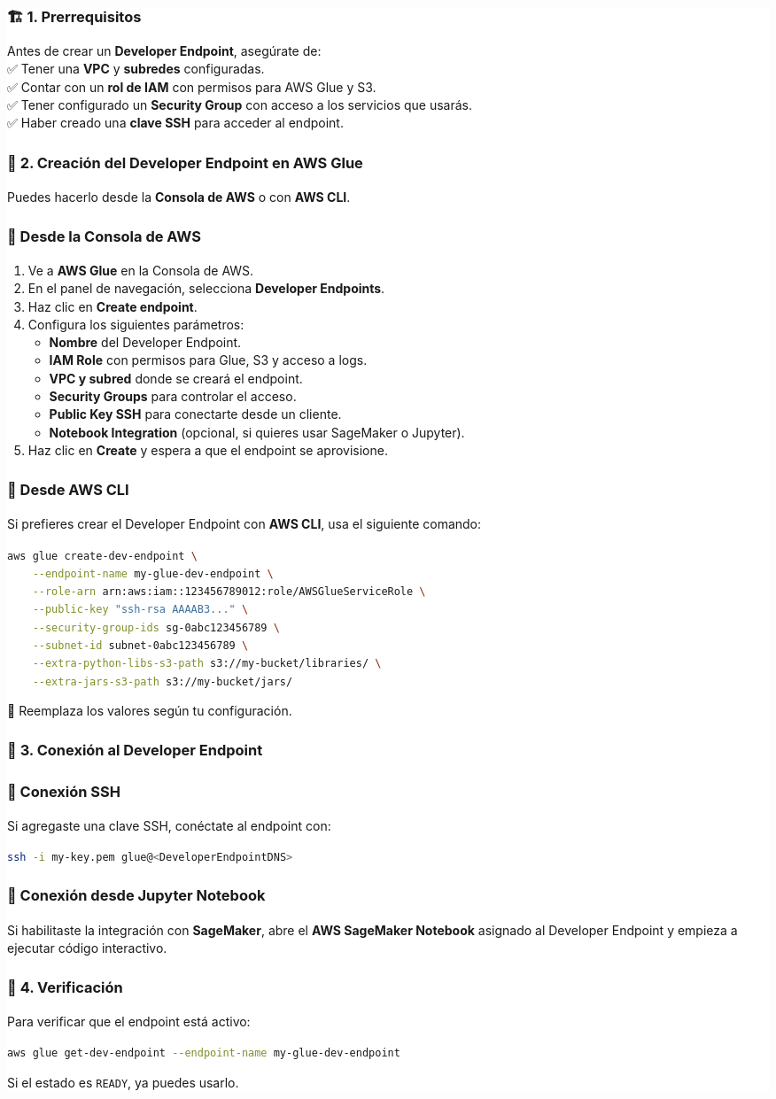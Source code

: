 ### 🏗️ **1. Prerrequisitos**
Antes de crear un **Developer Endpoint**, asegúrate de:  
✅ Tener una **VPC** y **subredes** configuradas.  
✅ Contar con un **rol de IAM** con permisos para AWS Glue y S3.  
✅ Tener configurado un **Security Group** con acceso a los servicios que usarás.  
✅ Haber creado una **clave SSH** para acceder al endpoint.

### 🚀 **2. Creación del Developer Endpoint en AWS Glue**
Puedes hacerlo desde la **Consola de AWS** o con **AWS CLI**.

### **📌 Desde la Consola de AWS**
1. Ve a **AWS Glue** en la Consola de AWS.  
2. En el panel de navegación, selecciona **Developer Endpoints**.  
3. Haz clic en **Create endpoint**.  
4. Configura los siguientes parámetros:
   - **Nombre** del Developer Endpoint.
   - **IAM Role** con permisos para Glue, S3 y acceso a logs.
   - **VPC y subred** donde se creará el endpoint.
   - **Security Groups** para controlar el acceso.
   - **Public Key SSH** para conectarte desde un cliente.
   - **Notebook Integration** (opcional, si quieres usar SageMaker o Jupyter).
5. Haz clic en **Create** y espera a que el endpoint se aprovisione.

### **📌 Desde AWS CLI**
Si prefieres crear el Developer Endpoint con **AWS CLI**, usa el siguiente comando:
```bash
aws glue create-dev-endpoint \
    --endpoint-name my-glue-dev-endpoint \
    --role-arn arn:aws:iam::123456789012:role/AWSGlueServiceRole \
    --public-key "ssh-rsa AAAAB3..." \
    --security-group-ids sg-0abc123456789 \
    --subnet-id subnet-0abc123456789 \
    --extra-python-libs-s3-path s3://my-bucket/libraries/ \
    --extra-jars-s3-path s3://my-bucket/jars/
```
📌 Reemplaza los valores según tu configuración.

### 🔌 **3. Conexión al Developer Endpoint**
### **📍 Conexión SSH**
Si agregaste una clave SSH, conéctate al endpoint con:
```bash
ssh -i my-key.pem glue@<DeveloperEndpointDNS>
```

### **📍 Conexión desde Jupyter Notebook**
Si habilitaste la integración con **SageMaker**, abre el **AWS SageMaker Notebook** asignado al Developer Endpoint y empieza a ejecutar código interactivo.

### 🎯 **4. Verificación**
Para verificar que el endpoint está activo:
```bash
aws glue get-dev-endpoint --endpoint-name my-glue-dev-endpoint
```
Si el estado es `READY`, ya puedes usarlo.

